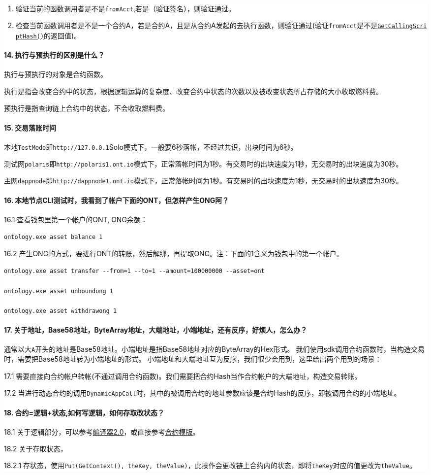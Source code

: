 1. 验证当前的函数调用者是不是```fromAcct```,若是（验证签名），则验证通过。

2. 检查当前函数调用者是不是一个合约A，若是合约A，且是从合约A发起的去执行函数，则验证通过(验证```fromAcct```是不是[```GetCallingScriptHash()```](https://github.com/ontio/ontology-python-compiler/blob/master/ontology/interop/System/ExecutionEngine.py)的返回值)。 


#### 14. 执行与预执行的区别是什么？

执行与预执行的对象是合约函数。

执行是指会改变合约中的状态，根据逻辑运算的复杂度、改变合约中状态的次数以及被改变状态所占存储的大小收取燃料费。

预执行是指查询链上合约中的状态，不会收取燃料费。

#### 15. 交易落账时间
    
本地```TestMode```即```http://127.0.0.1```Solo模式下，一般要6秒落帐，不经过共识，出块时间为6秒。

测试网```polaris```即```http://polaris1.ont.io```模式下，正常落帐时间为1秒。有交易时的出块速度为1秒，无交易时的出块速度为30秒。

主网```dappnode```即```http://dappnode1.ont.io```模式下，正常落帐时间为1秒。有交易时的出块速度为1秒，无交易时的出块速度为30秒。

#### 16. 本地节点CLI测试时，我看到了帐户下面的ONT，但怎样产生ONG阿？
    
16.1 查看钱包里第一个帐户的ONT, ONG余额：
```
ontology.exe asset balance 1
```

16.2 产生ONG的方式，要进行ONT的转账，然后解绑，再提取ONG。注：下面的1含义为钱包中的第一个帐户。
```
ontology.exe asset transfer --from=1 --to=1 --amount=100000000 --asset=ont

ontology.exe asset unboundong 1

ontology.exe asset withdrawong 1

```


#### 17. 关于地址，Base58地址，ByteArray地址，大端地址，小端地址，还有反序，好烦人，怎么办？
    
通常以大```A```开头的地址是Base58地址。小端地址是指Base58地址对应的ByteArray的Hex形式。
我们使用sdk调用合约函数时，当构造交易时，需要把Base58地址转为小端地址的形式。
小端地址和大端地址互为反序，我们很少会用到，这里给出两个用到的场景：

17.1 需要直接向合约帐户转帐(不通过调用合约函数)。我们需要把合约Hash当作合约帐户的大端地址，构造交易转账。

17.2 当进行动态合约的调用```DynamicAppCall```时，其中的被调用合约的地址参数应该是合约Hash的反序，即被调用合约的小端地址。


#### 18. 合约=逻辑+状态,如何写逻辑，如何存取改状态？
    
18.1 关于逻辑部分，可以参考[编译器2.0](https://github.com/ontio/ontology-python-compiler)，或直接参考[合约模版](https://github.com/ONT-Avocados/python-template)。

18.2 关于存取状态，
    
    
18.2.1 存状态，使用```Put(GetContext(), theKey, theValue)```，此操作会更改链上合约内的状态，即将```theKey```对应的值更改为```theValue```。
